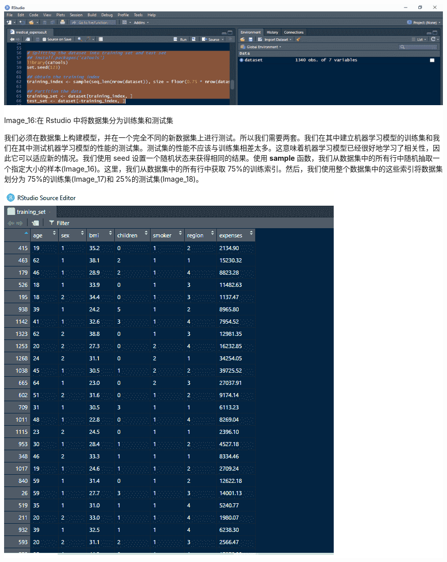 ![](img/5802e118d5177f13aa70196357b7b22d.png)

Image_16:在 Rstudio 中将数据集分为训练集和测试集

我们必须在数据集上构建模型，并在一个完全不同的新数据集上进行测试。所以我们需要两套。我们在其中建立机器学习模型的训练集和我们在其中测试机器学习模型的性能的测试集。测试集的性能不应该与训练集相差太多。这意味着机器学习模型已经很好地学习了相关性，因此它可以适应新的情况。我们使用 seed 设置一个随机状态来获得相同的结果。使用 **sample** 函数，我们从数据集中的所有行中随机抽取一个指定大小的样本(Image_16)。这里，我们从数据集中的所有行中获取 75%的训练索引。然后，我们使用整个数据集中的这些索引将数据集划分为 75%的训练集(Image_17)和 25%的测试集(Image_18)。

![](img/840ccc5479b795b7fa3a831de0dc441e.png)
